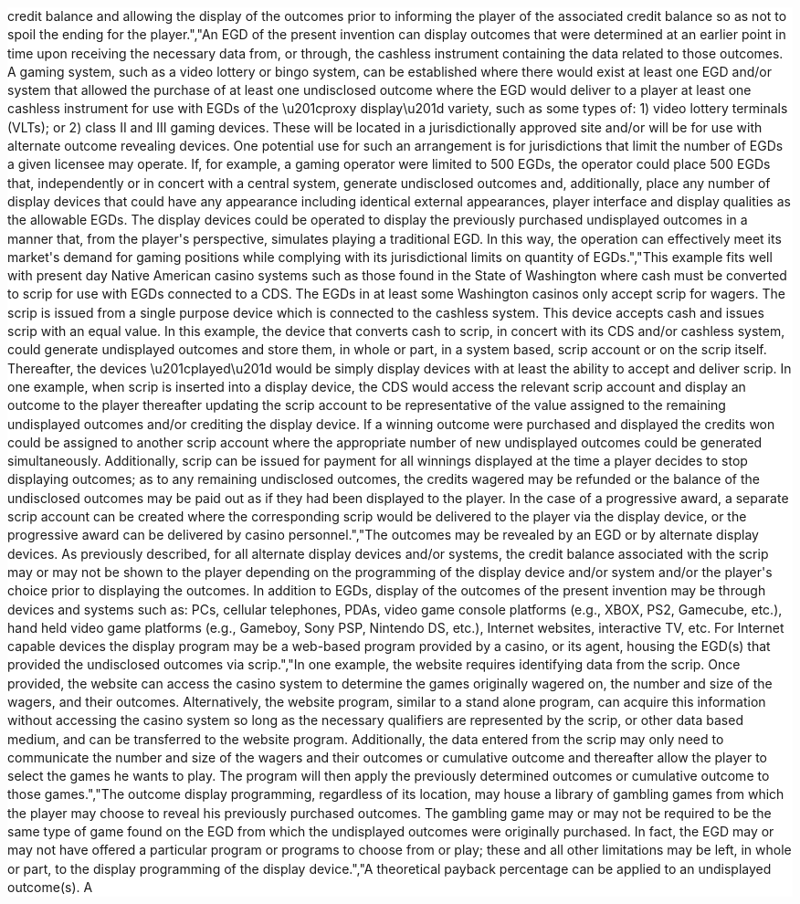 credit balance and allowing the display of the outcomes prior to informing the player of the associated credit balance so as not to spoil the ending for the player.","An EGD of the present invention can display outcomes that were determined at an earlier point in time upon receiving the necessary data from, or through, the cashless instrument containing the data related to those outcomes. A gaming system, such as a video lottery or bingo system, can be established where there would exist at least one EGD and\/or system that allowed the purchase of at least one undisclosed outcome where the EGD would deliver to a player at least one cashless instrument for use with EGDs of the \u201cproxy display\u201d variety, such as some types of: 1) video lottery terminals (VLTs); or 2) class II and III gaming devices. These will be located in a jurisdictionally approved site and\/or will be for use with alternate outcome revealing devices. One potential use for such an arrangement is for jurisdictions that limit the number of EGDs a given licensee may operate. If, for example, a gaming operator were limited to 500 EGDs, the operator could place 500 EGDs that, independently or in concert with a central system, generate undisclosed outcomes and, additionally, place any number of display devices that could have any appearance including identical external appearances, player interface and display qualities as the allowable EGDs. The display devices could be operated to display the previously purchased undisplayed outcomes in a manner that, from the player's perspective, simulates playing a traditional EGD. In this way, the operation can effectively meet its market's demand for gaming positions while complying with its jurisdictional limits on quantity of EGDs.","This example fits well with present day Native American casino systems such as those found in the State of Washington where cash must be converted to scrip for use with EGDs connected to a CDS. The EGDs in at least some Washington casinos only accept scrip for wagers. The scrip is issued from a single purpose device which is connected to the cashless system. This device accepts cash and issues scrip with an equal value. In this example, the device that converts cash to scrip, in concert with its CDS and\/or cashless system, could generate undisplayed outcomes and store them, in whole or part, in a system based, scrip account or on the scrip itself. Thereafter, the devices \u201cplayed\u201d would be simply display devices with at least the ability to accept and deliver scrip. In one example, when scrip is inserted into a display device, the CDS would access the relevant scrip account and display an outcome to the player thereafter updating the scrip account to be representative of the value assigned to the remaining undisplayed outcomes and\/or crediting the display device. If a winning outcome were purchased and displayed the credits won could be assigned to another scrip account where the appropriate number of new undisplayed outcomes could be generated simultaneously. Additionally, scrip can be issued for payment for all winnings displayed at the time a player decides to stop displaying outcomes; as to any remaining undisclosed outcomes, the credits wagered may be refunded or the balance of the undisclosed outcomes may be paid out as if they had been displayed to the player. In the case of a progressive award, a separate scrip account can be created where the corresponding scrip would be delivered to the player via the display device, or the progressive award can be delivered by casino personnel.","The outcomes may be revealed by an EGD or by alternate display devices. As previously described, for all alternate display devices and\/or systems, the credit balance associated with the scrip may or may not be shown to the player depending on the programming of the display device and\/or system and\/or the player's choice prior to displaying the outcomes. In addition to EGDs, display of the outcomes of the present invention may be through devices and systems such as: PCs, cellular telephones, PDAs, video game console platforms (e.g., XBOX, PS2, Gamecube, etc.), hand held video game platforms (e.g., Gameboy, Sony PSP, Nintendo DS, etc.), Internet websites, interactive TV, etc. For Internet capable devices the display program may be a web-based program provided by a casino, or its agent, housing the EGD(s) that provided the undisclosed outcomes via scrip.","In one example, the website requires identifying data from the scrip. Once provided, the website can access the casino system to determine the games originally wagered on, the number and size of the wagers, and their outcomes. Alternatively, the website program, similar to a stand alone program, can acquire this information without accessing the casino system so long as the necessary qualifiers are represented by the scrip, or other data based medium, and can be transferred to the website program. Additionally, the data entered from the scrip may only need to communicate the number and size of the wagers and their outcomes or cumulative outcome and thereafter allow the player to select the games he wants to play. The program will then apply the previously determined outcomes or cumulative outcome to those games.","The outcome display programming, regardless of its location, may house a library of gambling games from which the player may choose to reveal his previously purchased outcomes. The gambling game may or may not be required to be the same type of game found on the EGD from which the undisplayed outcomes were originally purchased. In fact, the EGD may or may not have offered a particular program or programs to choose from or play; these and all other limitations may be left, in whole or part, to the display programming of the display device.","A theoretical payback percentage can be applied to an undisplayed outcome(s). A